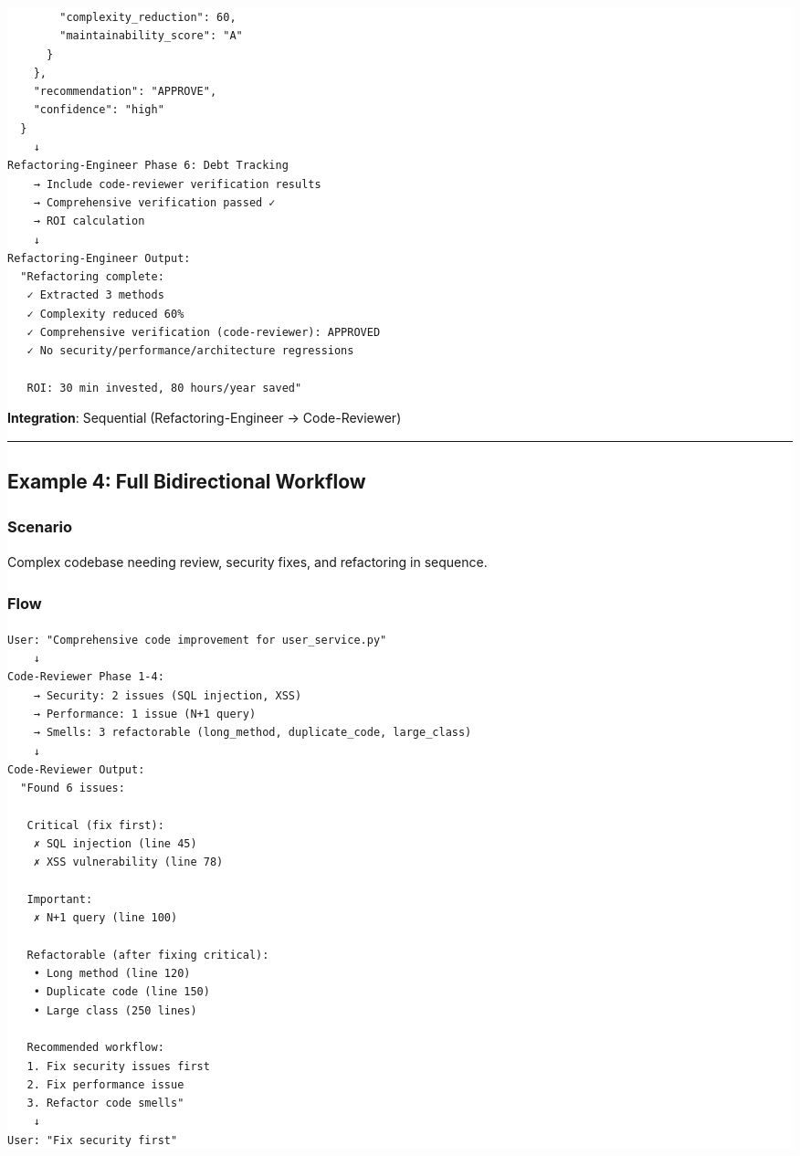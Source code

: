 ```
        "complexity_reduction": 60,
        "maintainability_score": "A"
      }
    },
    "recommendation": "APPROVE",
    "confidence": "high"
  }
    ↓
Refactoring-Engineer Phase 6: Debt Tracking
    → Include code-reviewer verification results
    → Comprehensive verification passed ✓
    → ROI calculation
    ↓
Refactoring-Engineer Output:
  "Refactoring complete:
   ✓ Extracted 3 methods
   ✓ Complexity reduced 60%
   ✓ Comprehensive verification (code-reviewer): APPROVED
   ✓ No security/performance/architecture regressions

   ROI: 30 min invested, 80 hours/year saved"
```

**Integration**: Sequential (Refactoring-Engineer → Code-Reviewer)

---

## Example 4: Full Bidirectional Workflow

### Scenario
Complex codebase needing review, security fixes, and refactoring in sequence.

### Flow

```
User: "Comprehensive code improvement for user_service.py"
    ↓
Code-Reviewer Phase 1-4:
    → Security: 2 issues (SQL injection, XSS)
    → Performance: 1 issue (N+1 query)
    → Smells: 3 refactorable (long_method, duplicate_code, large_class)
    ↓
Code-Reviewer Output:
  "Found 6 issues:

   Critical (fix first):
    ✗ SQL injection (line 45)
    ✗ XSS vulnerability (line 78)

   Important:
    ✗ N+1 query (line 100)

   Refactorable (after fixing critical):
    • Long method (line 120)
    • Duplicate code (line 150)
    • Large class (250 lines)

   Recommended workflow:
   1. Fix security issues first
   2. Fix performance issue
   3. Refactor code smells"
    ↓
User: "Fix security first"
```